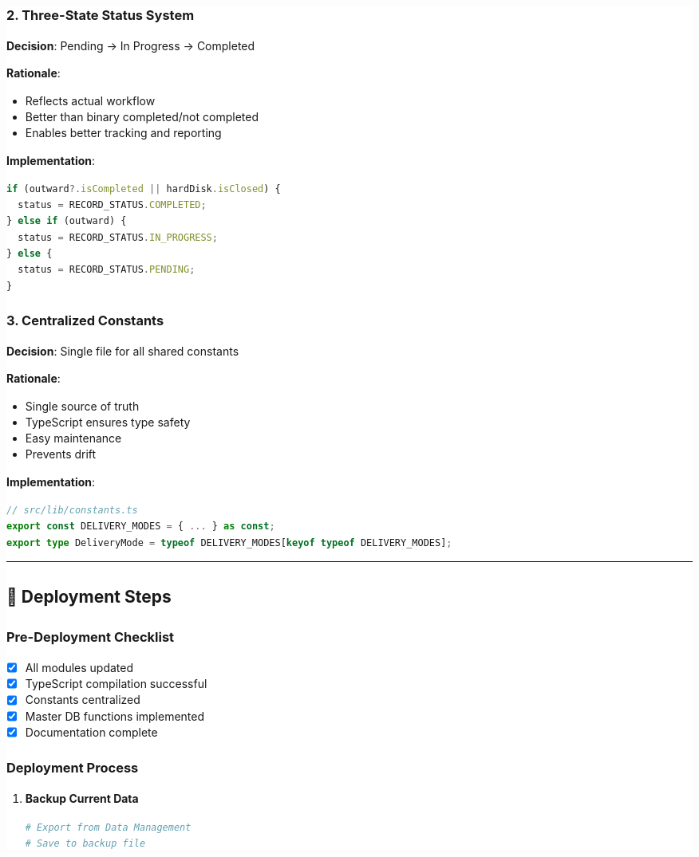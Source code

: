 ### 2. Three-State Status System
**Decision**: Pending → In Progress → Completed

**Rationale**:
- Reflects actual workflow
- Better than binary completed/not completed
- Enables better tracking and reporting

**Implementation**:
```typescript
if (outward?.isCompleted || hardDisk.isClosed) {
  status = RECORD_STATUS.COMPLETED;
} else if (outward) {
  status = RECORD_STATUS.IN_PROGRESS;
} else {
  status = RECORD_STATUS.PENDING;
}
```

### 3. Centralized Constants
**Decision**: Single file for all shared constants

**Rationale**:
- Single source of truth
- TypeScript ensures type safety
- Easy maintenance
- Prevents drift

**Implementation**:
```typescript
// src/lib/constants.ts
export const DELIVERY_MODES = { ... } as const;
export type DeliveryMode = typeof DELIVERY_MODES[keyof typeof DELIVERY_MODES];
```

---

## 🚀 Deployment Steps

### Pre-Deployment Checklist
- [x] All modules updated
- [x] TypeScript compilation successful
- [x] Constants centralized
- [x] Master DB functions implemented
- [x] Documentation complete

### Deployment Process
1. **Backup Current Data**
   ```bash
   # Export from Data Management
   # Save to backup file
   ```


  [RECORD_STATUS.NEW_STATUS]: {